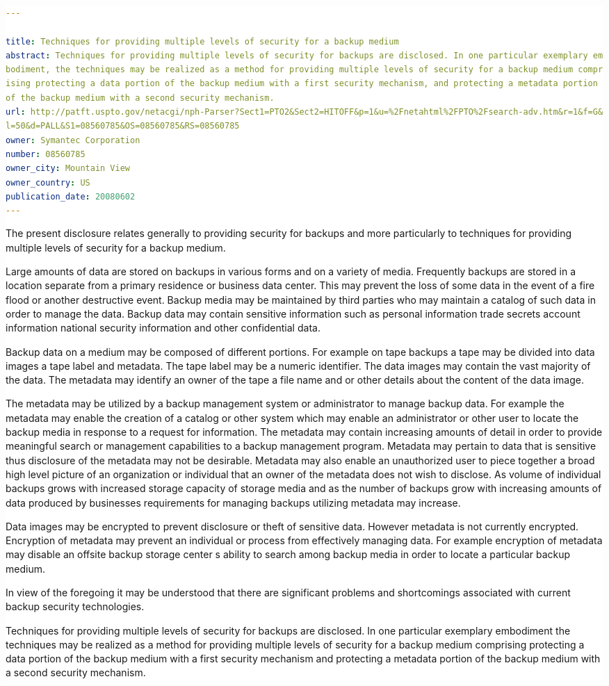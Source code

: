 ```yaml
---

title: Techniques for providing multiple levels of security for a backup medium
abstract: Techniques for providing multiple levels of security for backups are disclosed. In one particular exemplary embodiment, the techniques may be realized as a method for providing multiple levels of security for a backup medium comprising protecting a data portion of the backup medium with a first security mechanism, and protecting a metadata portion of the backup medium with a second security mechanism.
url: http://patft.uspto.gov/netacgi/nph-Parser?Sect1=PTO2&Sect2=HITOFF&p=1&u=%2Fnetahtml%2FPTO%2Fsearch-adv.htm&r=1&f=G&l=50&d=PALL&S1=08560785&OS=08560785&RS=08560785
owner: Symantec Corporation
number: 08560785
owner_city: Mountain View
owner_country: US
publication_date: 20080602
---
```

The present disclosure relates generally to providing security for backups and more particularly to techniques for providing multiple levels of security for a backup medium.

Large amounts of data are stored on backups in various forms and on a variety of media. Frequently backups are stored in a location separate from a primary residence or business data center. This may prevent the loss of some data in the event of a fire flood or another destructive event. Backup media may be maintained by third parties who may maintain a catalog of such data in order to manage the data. Backup data may contain sensitive information such as personal information trade secrets account information national security information and other confidential data.

Backup data on a medium may be composed of different portions. For example on tape backups a tape may be divided into data images a tape label and metadata. The tape label may be a numeric identifier. The data images may contain the vast majority of the data. The metadata may identify an owner of the tape a file name and or other details about the content of the data image.

The metadata may be utilized by a backup management system or administrator to manage backup data. For example the metadata may enable the creation of a catalog or other system which may enable an administrator or other user to locate the backup media in response to a request for information. The metadata may contain increasing amounts of detail in order to provide meaningful search or management capabilities to a backup management program. Metadata may pertain to data that is sensitive thus disclosure of the metadata may not be desirable. Metadata may also enable an unauthorized user to piece together a broad high level picture of an organization or individual that an owner of the metadata does not wish to disclose. As volume of individual backups grows with increased storage capacity of storage media and as the number of backups grow with increasing amounts of data produced by businesses requirements for managing backups utilizing metadata may increase.

Data images may be encrypted to prevent disclosure or theft of sensitive data. However metadata is not currently encrypted. Encryption of metadata may prevent an individual or process from effectively managing data. For example encryption of metadata may disable an offsite backup storage center s ability to search among backup media in order to locate a particular backup medium.

In view of the foregoing it may be understood that there are significant problems and shortcomings associated with current backup security technologies.

Techniques for providing multiple levels of security for backups are disclosed. In one particular exemplary embodiment the techniques may be realized as a method for providing multiple levels of security for a backup medium comprising protecting a data portion of the backup medium with a first security mechanism and protecting a metadata portion of the backup medium with a second security mechanism.
